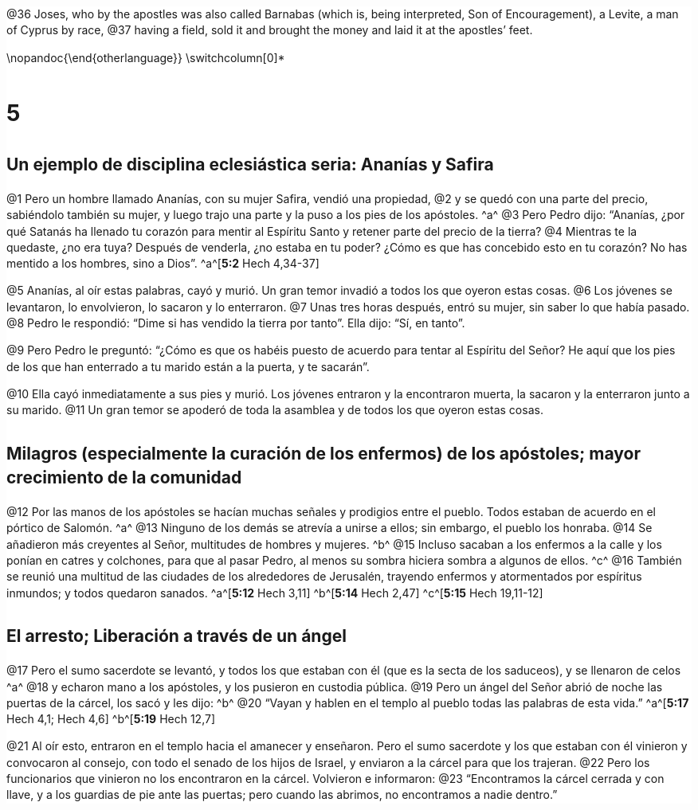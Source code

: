 @36 Joses, who by the apostles was also called Barnabas (which is, being interpreted, Son of Encouragement), a Levite, a man of Cyprus by race, @37 having a field, sold it and brought the money and laid it at the apostles’ feet. 

\nopandoc{\end{otherlanguage}}
\switchcolumn[0]*

# 5
## Un ejemplo de disciplina eclesiástica seria: Ananías y Safira
@1 Pero un hombre llamado Ananías, con su mujer Safira, vendió una propiedad, @2 y se quedó con una parte del precio, sabiéndolo también su mujer, y luego trajo una parte y la puso a los pies de los apóstoles. ^a^ @3 Pero Pedro dijo: “Ananías, ¿por qué Satanás ha llenado tu corazón para mentir al Espíritu Santo y retener parte del precio de la tierra? @4 Mientras te la quedaste, ¿no era tuya? Después de venderla, ¿no estaba en tu poder? ¿Cómo es que has concebido esto en tu corazón? No has mentido a los hombres, sino a Dios”.
^a^[**5:2** Hech 4,34-37]

@5 Ananías, al oír estas palabras, cayó y murió. Un gran temor invadió a todos los que oyeron estas cosas. @6 Los jóvenes se levantaron, lo envolvieron, lo sacaron y lo enterraron. @7 Unas tres horas después, entró su mujer, sin saber lo que había pasado. @8 Pedro le respondió: “Dime si has vendido la tierra por tanto”. Ella dijo: “Sí, en tanto”.

@9 Pero Pedro le preguntó: “¿Cómo es que os habéis puesto de acuerdo para tentar al Espíritu del Señor? He aquí que los pies de los que han enterrado a tu marido están a la puerta, y te sacarán”.

@10 Ella cayó inmediatamente a sus pies y murió. Los jóvenes entraron y la encontraron muerta, la sacaron y la enterraron junto a su marido. @11 Un gran temor se apoderó de toda la asamblea y de todos los que oyeron estas cosas.

## Milagros (especialmente la curación de los enfermos) de los apóstoles; mayor crecimiento de la comunidad
@12 Por las manos de los apóstoles se hacían muchas señales y prodigios entre el pueblo. Todos estaban de acuerdo en el pórtico de Salomón. ^a^ @13 Ninguno de los demás se atrevía a unirse a ellos; sin embargo, el pueblo los honraba. @14 Se añadieron más creyentes al Señor, multitudes de hombres y mujeres. ^b^ @15 Incluso sacaban a los enfermos a la calle y los ponían en catres y colchones, para que al pasar Pedro, al menos su sombra hiciera sombra a algunos de ellos. ^c^ @16 También se reunió una multitud de las ciudades de los alrededores de Jerusalén, trayendo enfermos y atormentados por espíritus inmundos; y todos quedaron sanados.
^a^[**5:12** Hech 3,11] ^b^[**5:14** Hech 2,47] ^c^[**5:15** Hech 19,11-12]

## El arresto; Liberación a través de un ángel
@17 Pero el sumo sacerdote se levantó, y todos los que estaban con él (que es la secta de los saduceos), y se llenaron de celos ^a^ @18 y echaron mano a los apóstoles, y los pusieron en custodia pública. @19 Pero un ángel del Señor abrió de noche las puertas de la cárcel, los sacó y les dijo: ^b^ @20 “Vayan y hablen en el templo al pueblo todas las palabras de esta vida.”
^a^[**5:17** Hech 4,1; Hech 4,6] ^b^[**5:19** Hech 12,7]

@21 Al oír esto, entraron en el templo hacia el amanecer y enseñaron. Pero el sumo sacerdote y los que estaban con él vinieron y convocaron al consejo, con todo el senado de los hijos de Israel, y enviaron a la cárcel para que los trajeran. @22 Pero los funcionarios que vinieron no los encontraron en la cárcel. Volvieron e informaron: @23 “Encontramos la cárcel cerrada y con llave, y a los guardias de pie ante las puertas; pero cuando las abrimos, no encontramos a nadie dentro.”
